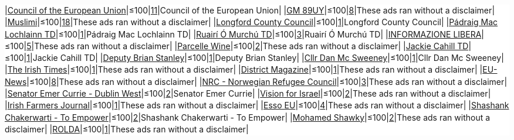 |[Council of the European Union](https://www.facebook.com/147547541961576)|≤100|[11](https://www.facebook.com/ads/library/?active_status=all&ad_type=political_and_issue_ads&country=IE&view_all_page_id=147547541961576&search_type=page&media_type=all)|Council of the European Union|
|[GM 89UY](https://www.facebook.com/326720197196108)|≤100|[8](https://www.facebook.com/ads/library/?active_status=all&ad_type=political_and_issue_ads&country=IE&view_all_page_id=326720197196108&search_type=page&media_type=all)|These ads ran without a disclaimer|
|[Muslimi](https://www.facebook.com/101837288924546)|≤100|[18](https://www.facebook.com/ads/library/?active_status=all&ad_type=political_and_issue_ads&country=IE&view_all_page_id=101837288924546&search_type=page&media_type=all)|These ads ran without a disclaimer|
|[Longford County Council](https://www.facebook.com/403956790335149)|≤100|[1](https://www.facebook.com/ads/library/?active_status=all&ad_type=political_and_issue_ads&country=IE&view_all_page_id=403956790335149&search_type=page&media_type=all)|Longford County Council|
|[Pádraig Mac Lochlainn TD](https://www.facebook.com/158539504310135)|≤100|[1](https://www.facebook.com/ads/library/?active_status=all&ad_type=political_and_issue_ads&country=IE&view_all_page_id=158539504310135&search_type=page&media_type=all)|Pádraig Mac Lochlainn TD|
|[Ruairí Ó Murchú TD](https://www.facebook.com/358866997878547)|≤100|[3](https://www.facebook.com/ads/library/?active_status=all&ad_type=political_and_issue_ads&country=IE&view_all_page_id=358866997878547&search_type=page&media_type=all)|Ruairí Ó Murchú TD|
|[INFORMAZIONE LIBERA](https://www.facebook.com/71253357381)|≤100|[5](https://www.facebook.com/ads/library/?active_status=all&ad_type=political_and_issue_ads&country=IE&view_all_page_id=71253357381&search_type=page&media_type=all)|These ads ran without a disclaimer|
|[Parcelle Wine](https://www.facebook.com/2120812778198428)|≤100|[2](https://www.facebook.com/ads/library/?active_status=all&ad_type=political_and_issue_ads&country=IE&view_all_page_id=2120812778198428&search_type=page&media_type=all)|These ads ran without a disclaimer|
|[Jackie Cahill TD](https://www.facebook.com/840685226025419)|≤100|[1](https://www.facebook.com/ads/library/?active_status=all&ad_type=political_and_issue_ads&country=IE&view_all_page_id=840685226025419&search_type=page&media_type=all)|Jackie Cahill TD|
|[Deputy Brian Stanley](https://www.facebook.com/103908708334011)|≤100|[1](https://www.facebook.com/ads/library/?active_status=all&ad_type=political_and_issue_ads&country=IE&view_all_page_id=103908708334011&search_type=page&media_type=all)|Deputy Brian Stanley|
|[Cllr Dan Mc Sweeney](https://www.facebook.com/608669872833125)|≤100|[1](https://www.facebook.com/ads/library/?active_status=all&ad_type=political_and_issue_ads&country=IE&view_all_page_id=608669872833125&search_type=page&media_type=all)|Cllr Dan Mc Sweeney|
|[The Irish Times](https://www.facebook.com/45441411157)|≤100|[1](https://www.facebook.com/ads/library/?active_status=all&ad_type=political_and_issue_ads&country=IE&view_all_page_id=45441411157&search_type=page&media_type=all)|These ads ran without a disclaimer|
|[District Magazine](https://www.facebook.com/288465614641659)|≤100|[1](https://www.facebook.com/ads/library/?active_status=all&ad_type=political_and_issue_ads&country=IE&view_all_page_id=288465614641659&search_type=page&media_type=all)|These ads ran without a disclaimer|
|[EU-News](https://www.facebook.com/368234629706529)|≤100|[8](https://www.facebook.com/ads/library/?active_status=all&ad_type=political_and_issue_ads&country=IE&view_all_page_id=368234629706529&search_type=page&media_type=all)|These ads ran without a disclaimer|
|[NRC - Norwegian Refugee Council](https://www.facebook.com/1390745591150821)|≤100|[3](https://www.facebook.com/ads/library/?active_status=all&ad_type=political_and_issue_ads&country=IE&view_all_page_id=1390745591150821&search_type=page&media_type=all)|These ads ran without a disclaimer|
|[Senator Emer Currie - Dublin West](https://www.facebook.com/419044781933036)|≤100|[2](https://www.facebook.com/ads/library/?active_status=all&ad_type=political_and_issue_ads&country=IE&view_all_page_id=419044781933036&search_type=page&media_type=all)|Senator Emer Currie|
|[Vision for Israel](https://www.facebook.com/213214262515096)|≤100|[2](https://www.facebook.com/ads/library/?active_status=all&ad_type=political_and_issue_ads&country=IE&view_all_page_id=213214262515096&search_type=page&media_type=all)|These ads ran without a disclaimer|
|[Irish Farmers Journal](https://www.facebook.com/208480693834)|≤100|[1](https://www.facebook.com/ads/library/?active_status=all&ad_type=political_and_issue_ads&country=IE&view_all_page_id=208480693834&search_type=page&media_type=all)|These ads ran without a disclaimer|
|[Еssо ЕU](https://www.facebook.com/740320736336087)|≤100|[4](https://www.facebook.com/ads/library/?active_status=all&ad_type=political_and_issue_ads&country=IE&view_all_page_id=740320736336087&search_type=page&media_type=all)|These ads ran without a disclaimer|
|[Shashank Chakerwarti - To Empower](https://www.facebook.com/175306782967367)|≤100|[2](https://www.facebook.com/ads/library/?active_status=all&ad_type=political_and_issue_ads&country=IE&view_all_page_id=175306782967367&search_type=page&media_type=all)|Shashank Chakerwarti - To Empower|
|[Mohamed Shawky](https://www.facebook.com/102732705639206)|≤100|[2](https://www.facebook.com/ads/library/?active_status=all&ad_type=political_and_issue_ads&country=IE&view_all_page_id=102732705639206&search_type=page&media_type=all)|These ads ran without a disclaimer|
|[ROLDA](https://www.facebook.com/98673036962)|≤100|[1](https://www.facebook.com/ads/library/?active_status=all&ad_type=political_and_issue_ads&country=IE&view_all_page_id=98673036962&search_type=page&media_type=all)|These ads ran without a disclaimer|